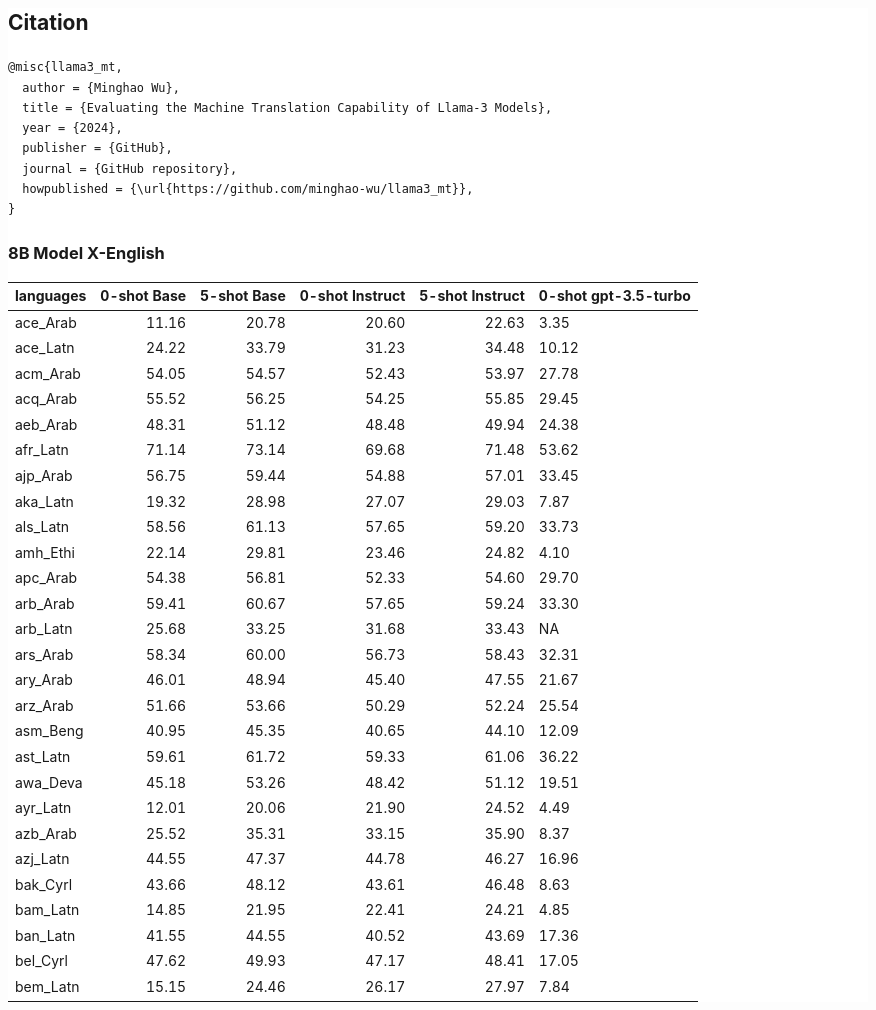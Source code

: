 ## Citation

```
@misc{llama3_mt,
  author = {Minghao Wu},
  title = {Evaluating the Machine Translation Capability of Llama-3 Models},
  year = {2024},
  publisher = {GitHub},
  journal = {GitHub repository},
  howpublished = {\url{https://github.com/minghao-wu/llama3_mt}},
}
```

### 8B Model X-English

|languages|0-shot Base|5-shot Base|0-shot Instruct|5-shot Instruct|0-shot gpt-3.5-turbo|
|---------|----------:|----------:|--------------:|--------------:|--------------------|
|ace_Arab |      11.16|      20.78|          20.60|          22.63|                3.35|
|ace_Latn |      24.22|      33.79|          31.23|          34.48|               10.12|
|acm_Arab |      54.05|      54.57|          52.43|          53.97|               27.78|
|acq_Arab |      55.52|      56.25|          54.25|          55.85|               29.45|
|aeb_Arab |      48.31|      51.12|          48.48|          49.94|               24.38|
|afr_Latn |      71.14|      73.14|          69.68|          71.48|               53.62|
|ajp_Arab |      56.75|      59.44|          54.88|          57.01|               33.45|
|aka_Latn |      19.32|      28.98|          27.07|          29.03|                7.87|
|als_Latn |      58.56|      61.13|          57.65|          59.20|               33.73|
|amh_Ethi |      22.14|      29.81|          23.46|          24.82|                4.10|
|apc_Arab |      54.38|      56.81|          52.33|          54.60|               29.70|
|arb_Arab |      59.41|      60.67|          57.65|          59.24|               33.30|
|arb_Latn |      25.68|      33.25|          31.68|          33.43|NA                  |
|ars_Arab |      58.34|      60.00|          56.73|          58.43|               32.31|
|ary_Arab |      46.01|      48.94|          45.40|          47.55|               21.67|
|arz_Arab |      51.66|      53.66|          50.29|          52.24|               25.54|
|asm_Beng |      40.95|      45.35|          40.65|          44.10|               12.09|
|ast_Latn |      59.61|      61.72|          59.33|          61.06|               36.22|
|awa_Deva |      45.18|      53.26|          48.42|          51.12|               19.51|
|ayr_Latn |      12.01|      20.06|          21.90|          24.52|                4.49|
|azb_Arab |      25.52|      35.31|          33.15|          35.90|                8.37|
|azj_Latn |      44.55|      47.37|          44.78|          46.27|               16.96|
|bak_Cyrl |      43.66|      48.12|          43.61|          46.48|                8.63|
|bam_Latn |      14.85|      21.95|          22.41|          24.21|                4.85|
|ban_Latn |      41.55|      44.55|          40.52|          43.69|               17.36|
|bel_Cyrl |      47.62|      49.93|          47.17|          48.41|               17.05|
|bem_Latn |      15.15|      24.46|          26.17|          27.97|                7.84|